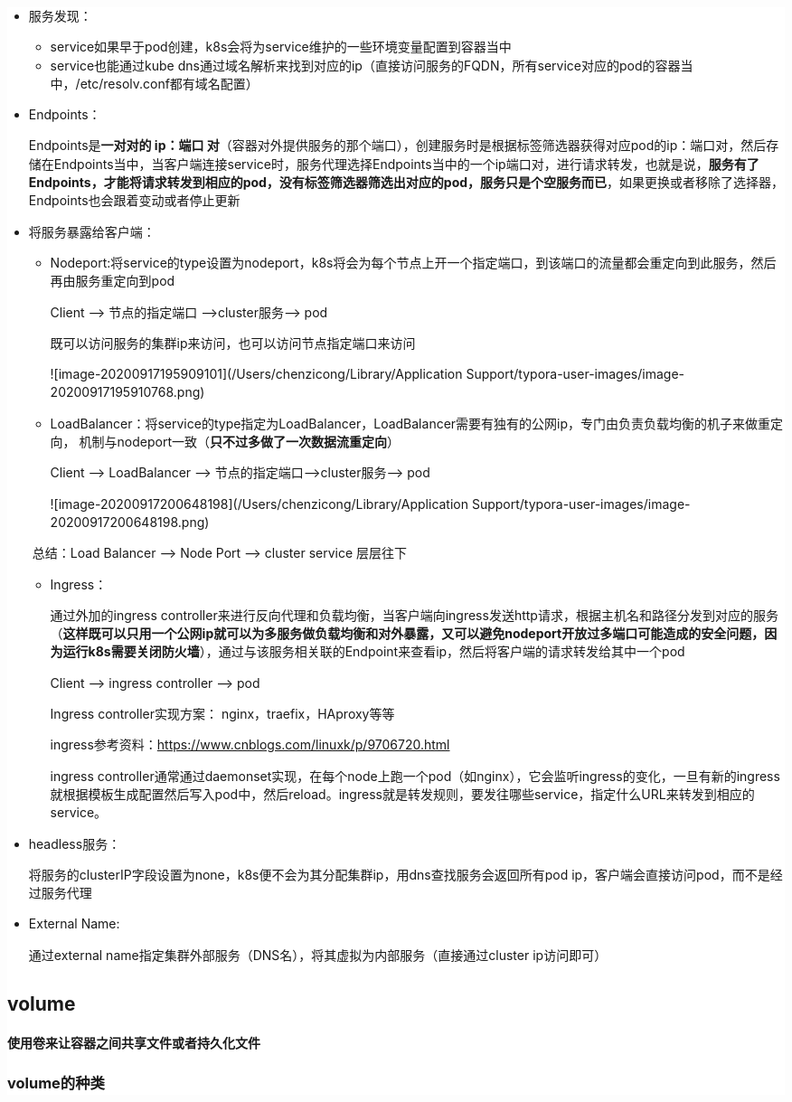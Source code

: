 - 服务发现：

  - service如果早于pod创建，k8s会将为service维护的一些环境变量配置到容器当中
  - service也能通过kube dns通过域名解析来找到对应的ip（直接访问服务的FQDN，所有service对应的pod的容器当中，/etc/resolv.conf都有域名配置）

- Endpoints：

  Endpoints是**一对对的 ip：端口 对**（容器对外提供服务的那个端口），创建服务时是根据标签筛选器获得对应pod的ip：端口对，然后存储在Endpoints当中，当客户端连接service时，服务代理选择Endpoints当中的一个ip端口对，进行请求转发，也就是说，**服务有了Endpoints，才能将请求转发到相应的pod，没有标签筛选器筛选出对应的pod，服务只是个空服务而已**，如果更换或者移除了选择器，Endpoints也会跟着变动或者停止更新

- 将服务暴露给客户端：

  - Nodeport:将service的type设置为nodeport，k8s将会为每个节点上开一个指定端口，到该端口的流量都会重定向到此服务，然后再由服务重定向到pod

    Client --> 节点的指定端口 -->cluster服务--> pod

    既可以访问服务的集群ip来访问，也可以访问节点指定端口来访问

    ![image-20200917195909101](/Users/chenzicong/Library/Application Support/typora-user-images/image-20200917195910768.png)

    
  
  - LoadBalancer：将service的type指定为LoadBalancer，LoadBalancer需要有独有的公网ip，专门由负责负载均衡的机子来做重定向， 机制与nodeport一致（**只不过多做了一次数据流重定向**）
  
    Client --> LoadBalancer --> 节点的指定端口-->cluster服务--> pod
    
    ![image-20200917200648198](/Users/chenzicong/Library/Application Support/typora-user-images/image-20200917200648198.png)
  
  
  
  ​		总结：Load Balancer --> Node Port --> cluster service 层层往下
  
  - Ingress：
  
    通过外加的ingress controller来进行反向代理和负载均衡，当客户端向ingress发送http请求，根据主机名和路径分发到对应的服务（**这样既可以只用一个公网ip就可以为多服务做负载均衡和对外暴露，又可以避免nodeport开放过多端口可能造成的安全问题，因为运行k8s需要关闭防火墙**），通过与该服务相关联的Endpoint来查看ip，然后将客户端的请求转发给其中一个pod
  
    Client --> ingress controller --> pod
  
    Ingress controller实现方案： nginx，traefix，HAproxy等等
  
    ingress参考资料：https://www.cnblogs.com/linuxk/p/9706720.html
  
    ingress controller通常通过daemonset实现，在每个node上跑一个pod（如nginx），它会监听ingress的变化，一旦有新的ingress就根据模板生成配置然后写入pod中，然后reload。ingress就是转发规则，要发往哪些service，指定什么URL来转发到相应的service。
  
- headless服务：

  将服务的clusterIP字段设置为none，k8s便不会为其分配集群ip，用dns查找服务会返回所有pod ip，客户端会直接访问pod，而不是经过服务代理
  
- External Name:

  通过external name指定集群外部服务（DNS名），将其虚拟为内部服务（直接通过cluster ip访问即可）

## volume

**使用卷来让容器之间共享文件或者持久化文件**

### volume的种类
